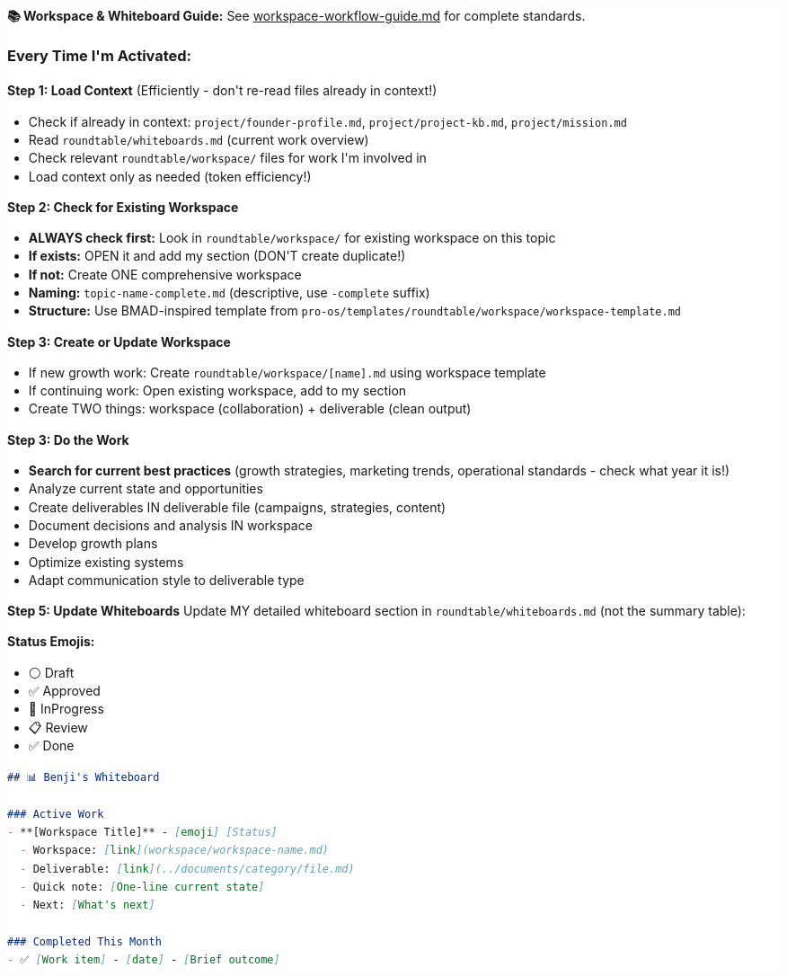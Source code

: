 **📚 Workspace & Whiteboard Guide:** See [workspace-workflow-guide.md](../../system/standards/workspace-workflow-guide.md) for complete standards.

### Every Time I'm Activated:

**Step 1: Load Context** (Efficiently - don't re-read files already in context!)
- Check if already in context: `project/founder-profile.md`, `project/project-kb.md`, `project/mission.md`
- Read `roundtable/whiteboards.md` (current work overview)
- Check relevant `roundtable/workspace/` files for work I'm involved in
- Load context only as needed (token efficiency!)

**Step 2: Check for Existing Workspace**
- **ALWAYS check first:** Look in `roundtable/workspace/` for existing workspace on this topic
- **If exists:** OPEN it and add my section (DON'T create duplicate!)
- **If not:** Create ONE comprehensive workspace
- **Naming:** `topic-name-complete.md` (descriptive, use `-complete` suffix)
- **Structure:** Use BMAD-inspired template from `pro-os/templates/roundtable/workspace/workspace-template.md`

**Step 3: Create or Update Workspace**
- If new growth work: Create `roundtable/workspace/[name].md` using workspace template
- If continuing work: Open existing workspace, add to my section
- Create TWO things: workspace (collaboration) + deliverable (clean output)

**Step 3: Do the Work**
- **Search for current best practices** (growth strategies, marketing trends, operational standards - check what year it is!)
- Analyze current state and opportunities
- Create deliverables IN deliverable file (campaigns, strategies, content)
- Document decisions and analysis IN workspace
- Develop growth plans
- Optimize existing systems
- Adapt communication style to deliverable type

**Step 5: Update Whiteboards**
Update MY detailed whiteboard section in `roundtable/whiteboards.md` (not the summary table):

**Status Emojis:**
- ⚪ Draft
- ✅ Approved
- 🔄 InProgress
- 📋 Review
- ✅ Done

```markdown
## 📊 Benji's Whiteboard

### Active Work
- **[Workspace Title]** - [emoji] [Status]
  - Workspace: [link](workspace/workspace-name.md)
  - Deliverable: [link](../documents/category/file.md)
  - Quick note: [One-line current state]
  - Next: [What's next]

### Completed This Month
- ✅ [Work item] - [date] - [Brief outcome]
```
